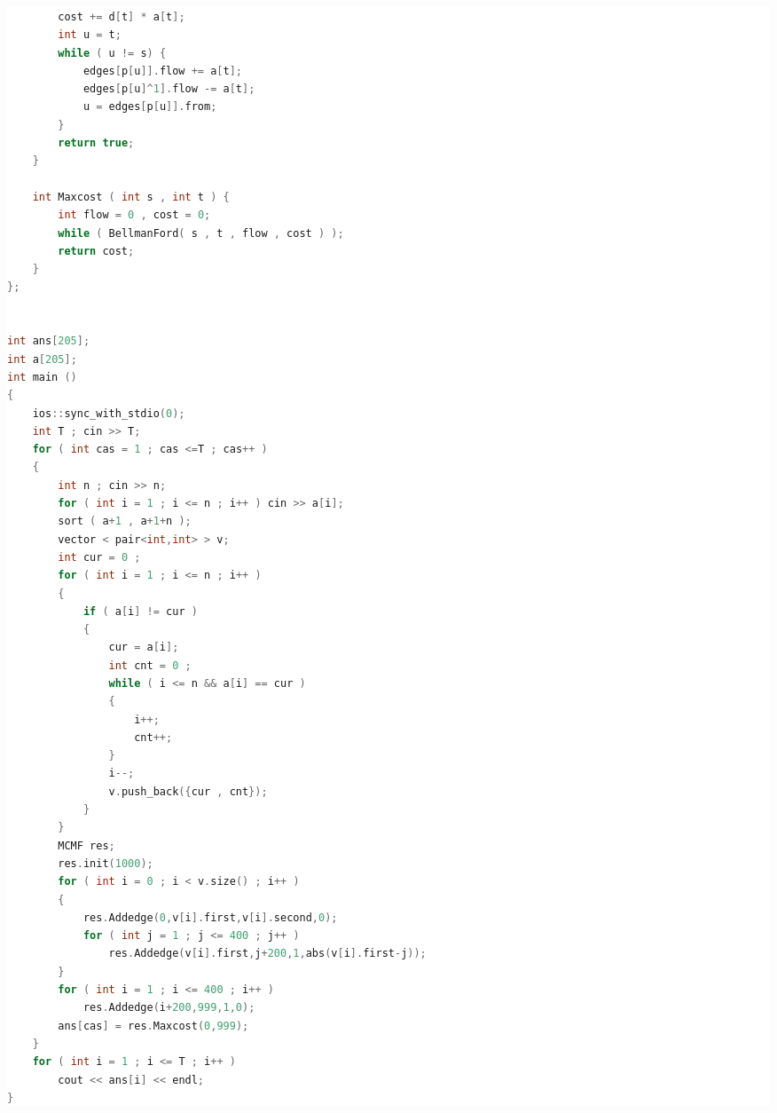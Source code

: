 ```cpp
        cost += d[t] * a[t];
        int u = t;
        while ( u != s) {
            edges[p[u]].flow += a[t];
            edges[p[u]^1].flow -= a[t];
            u = edges[p[u]].from;
        }
        return true;
    }

    int Maxcost ( int s , int t ) {
        int flow = 0 , cost = 0;
        while ( BellmanFord( s , t , flow , cost ) );
        return cost;
    }
};


int ans[205];
int a[205];
int main ()
{
    ios::sync_with_stdio(0);
    int T ; cin >> T;
    for ( int cas = 1 ; cas <=T ; cas++ )
    {
        int n ; cin >> n;
        for ( int i = 1 ; i <= n ; i++ ) cin >> a[i];
        sort ( a+1 , a+1+n );
        vector < pair<int,int> > v;
        int cur = 0 ;
        for ( int i = 1 ; i <= n ; i++ )
        {
            if ( a[i] != cur )
            {
                cur = a[i];
                int cnt = 0 ;
                while ( i <= n && a[i] == cur )
                {
                    i++;
                    cnt++;
                }
                i--;
                v.push_back({cur , cnt});
            }
        }
        MCMF res;
        res.init(1000);
        for ( int i = 0 ; i < v.size() ; i++ )
        {    
            res.Addedge(0,v[i].first,v[i].second,0);
            for ( int j = 1 ; j <= 400 ; j++ )
                res.Addedge(v[i].first,j+200,1,abs(v[i].first-j));
        }
        for ( int i = 1 ; i <= 400 ; i++ )
            res.Addedge(i+200,999,1,0);
        ans[cas] = res.Maxcost(0,999);
    }
    for ( int i = 1 ; i <= T ; i++ )
        cout << ans[i] << endl;
}
```
